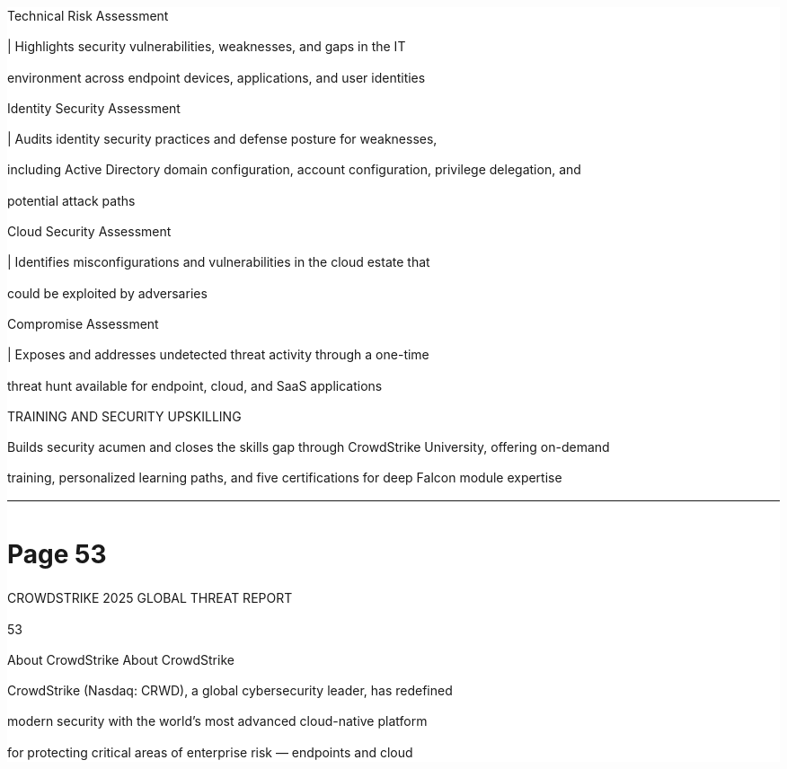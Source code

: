 Technical Risk Assessment
 
|
 Highlights security vulnerabilities, weaknesses, and gaps in the IT

environment across endpoint devices, applications, and user identities

Identity Security Assessment
 
|
 Audits identity security practices and defense posture for weaknesses,

including Active Directory domain configuration, account configuration, privilege delegation, and

potential attack paths

Cloud Security Assessment
 
|
 Identifies misconfigurations and vulnerabilities in the cloud estate that

could be exploited by adversaries

Compromise Assessment
 
|
 Exposes and addresses undetected threat activity through a one-time

threat hunt available for endpoint, cloud, and SaaS applications

TRAINING AND SECURITY UPSKILLING

Builds security acumen and closes the skills gap through CrowdStrike University, offering on-demand

training, personalized learning paths, and five certifications for deep Falcon module expertise


---

# Page 53

CROWDSTRIKE 
2025 GLOBAL THREAT REPORT
	
53

About 
CrowdStrike
About 
CrowdStrike

CrowdStrike
 (Nasdaq: CRWD), a global cybersecurity leader, has redefined

modern security with the world’s most advanced cloud-native platform

for protecting critical areas of enterprise risk — endpoints and cloud

